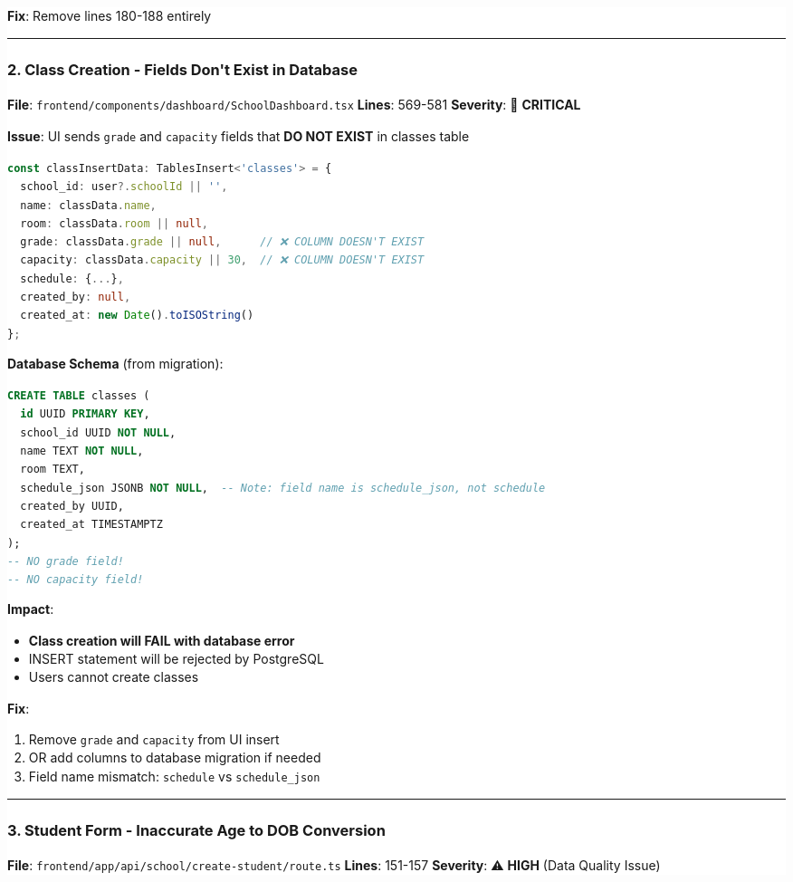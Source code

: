 **Fix**: Remove lines 180-188 entirely

---

### 2. Class Creation - Fields Don't Exist in Database

**File**: `frontend/components/dashboard/SchoolDashboard.tsx`
**Lines**: 569-581
**Severity**: 🚨 **CRITICAL**

**Issue**: UI sends `grade` and `capacity` fields that **DO NOT EXIST** in classes table

```typescript
const classInsertData: TablesInsert<'classes'> = {
  school_id: user?.schoolId || '',
  name: classData.name,
  room: classData.room || null,
  grade: classData.grade || null,      // ❌ COLUMN DOESN'T EXIST
  capacity: classData.capacity || 30,  // ❌ COLUMN DOESN'T EXIST
  schedule: {...},
  created_by: null,
  created_at: new Date().toISOString()
};
```

**Database Schema** (from migration):
```sql
CREATE TABLE classes (
  id UUID PRIMARY KEY,
  school_id UUID NOT NULL,
  name TEXT NOT NULL,
  room TEXT,
  schedule_json JSONB NOT NULL,  -- Note: field name is schedule_json, not schedule
  created_by UUID,
  created_at TIMESTAMPTZ
);
-- NO grade field!
-- NO capacity field!
```

**Impact**:
- **Class creation will FAIL with database error**
- INSERT statement will be rejected by PostgreSQL
- Users cannot create classes

**Fix**:
1. Remove `grade` and `capacity` from UI insert
2. OR add columns to database migration if needed
3. Field name mismatch: `schedule` vs `schedule_json`

---

### 3. Student Form - Inaccurate Age to DOB Conversion

**File**: `frontend/app/api/school/create-student/route.ts`
**Lines**: 151-157
**Severity**: ⚠️  **HIGH** (Data Quality Issue)
